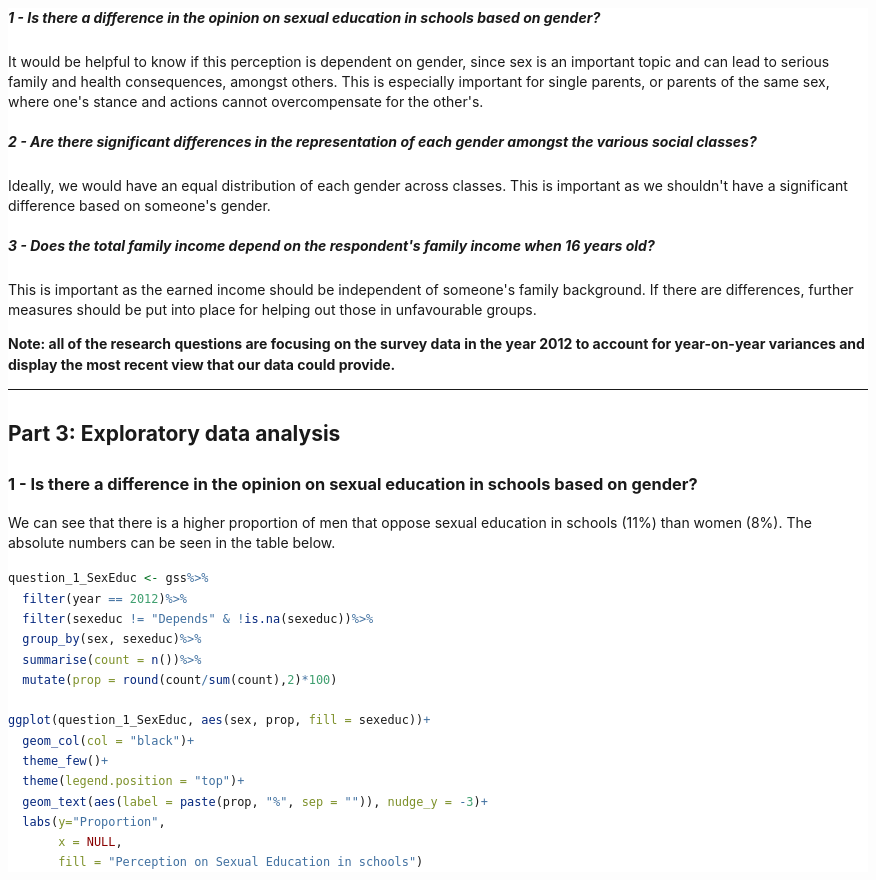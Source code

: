##### 1 - Is there a difference in the **opinion on sexual education in schools** based on **gender**? 

It would be helpful to know if this perception is dependent on gender, since sex is an important topic and can lead to serious family and health consequences, amongst others. This is especially important for single parents, or parents of the same sex, where one's stance and actions cannot overcompensate for the other's.

##### 2 - Are there significant differences in the representation of each **gender** amongst the various **social classes**?

Ideally, we would have an equal distribution of each gender across classes. This is important as we shouldn't have a significant difference based on someone's gender.

##### 3 - Does the **total family income** depend on the **respondent's family income when 16 years old**?

This is important as the earned income should be independent of someone's family background. If there are differences, further measures should be put into place for helping out those in unfavourable groups.

**Note: all of the research questions are focusing on the survey data in the year 2012 to account for year-on-year variances and display the most recent view that our data could provide.**

* * *

## Part 3: Exploratory data analysis

### 1 - Is there a difference in the **opinion on sexual education in schools** based on **gender**? 

We can see that there is a higher proportion of men that oppose sexual education in schools (11%) than women (8%). The absolute numbers can be seen in the table below.


```r
question_1_SexEduc <- gss%>%
  filter(year == 2012)%>%
  filter(sexeduc != "Depends" & !is.na(sexeduc))%>%
  group_by(sex, sexeduc)%>%
  summarise(count = n())%>%
  mutate(prop = round(count/sum(count),2)*100)

ggplot(question_1_SexEduc, aes(sex, prop, fill = sexeduc))+
  geom_col(col = "black")+
  theme_few()+
  theme(legend.position = "top")+
  geom_text(aes(label = paste(prop, "%", sep = "")), nudge_y = -3)+
  labs(y="Proportion",
       x = NULL,
       fill = "Perception on Sexual Education in schools")
```
